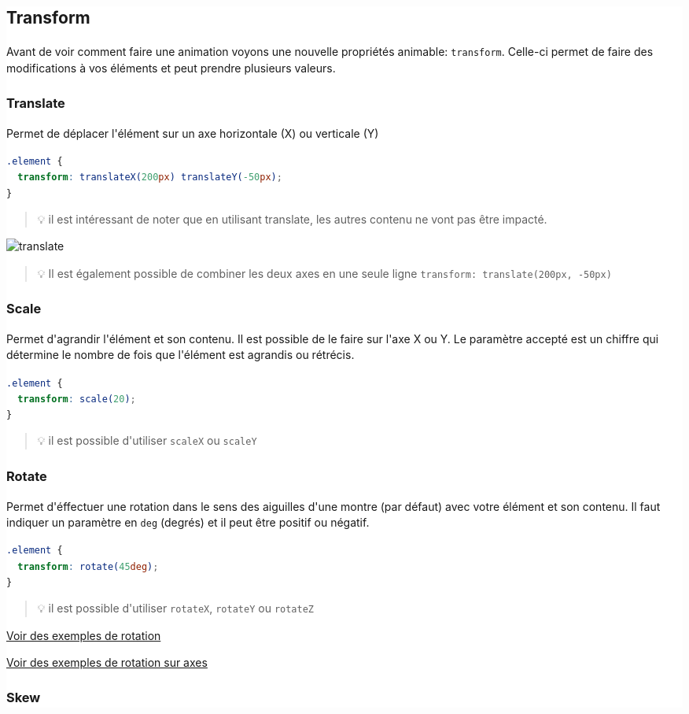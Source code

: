 ## Transform

Avant de voir comment faire une animation voyons une nouvelle  propriétés animable: `transform`. Celle-ci permet de faire des modifications à vos éléments et peut prendre plusieurs valeurs.

### Translate

Permet de déplacer l'élément sur un axe horizontale (X) ou verticale (Y)

```css
.element {
  transform: translateX(200px) translateY(-50px);
}
```

> :bulb: il est intéressant de noter que en utilisant translate, les autres contenu ne vont pas être impacté.

![translate](./img/04/translate.gif)

> :bulb: Il est également possible de combiner les deux axes en une seule ligne `transform: translate(200px, -50px)`

### Scale

Permet d'agrandir l'élément et son contenu. Il est possible de le faire sur l'axe X ou Y. Le paramètre accepté est un chiffre qui détermine le nombre de fois que l'élément est agrandis ou rétrécis.

```css
.element {
  transform: scale(20);
}
```

> :bulb: il est possible d'utiliser `scaleX` ou `scaleY`

### Rotate

Permet d'éffectuer une rotation dans le sens des aiguilles d'une montre (par défaut) avec votre élément et son contenu. Il faut indiquer un paramètre en `deg` (degrés) et il peut être positif ou négatif.

```css
.element {
  transform: rotate(45deg);
}
```

> :bulb: il est possible d'utiliser `rotateX`, `rotateY` ou `rotateZ`

[Voir des exemples de rotation](https://codepen.io/team/css-tricks/pen/d31be2118a19782d2c4fcfb048351ccf)

[Voir des exemples de rotation sur axes](https://codepen.io/team/css-tricks/pen/ebb6b5a5cec86aa04168f03e26c7501c)

### Skew
